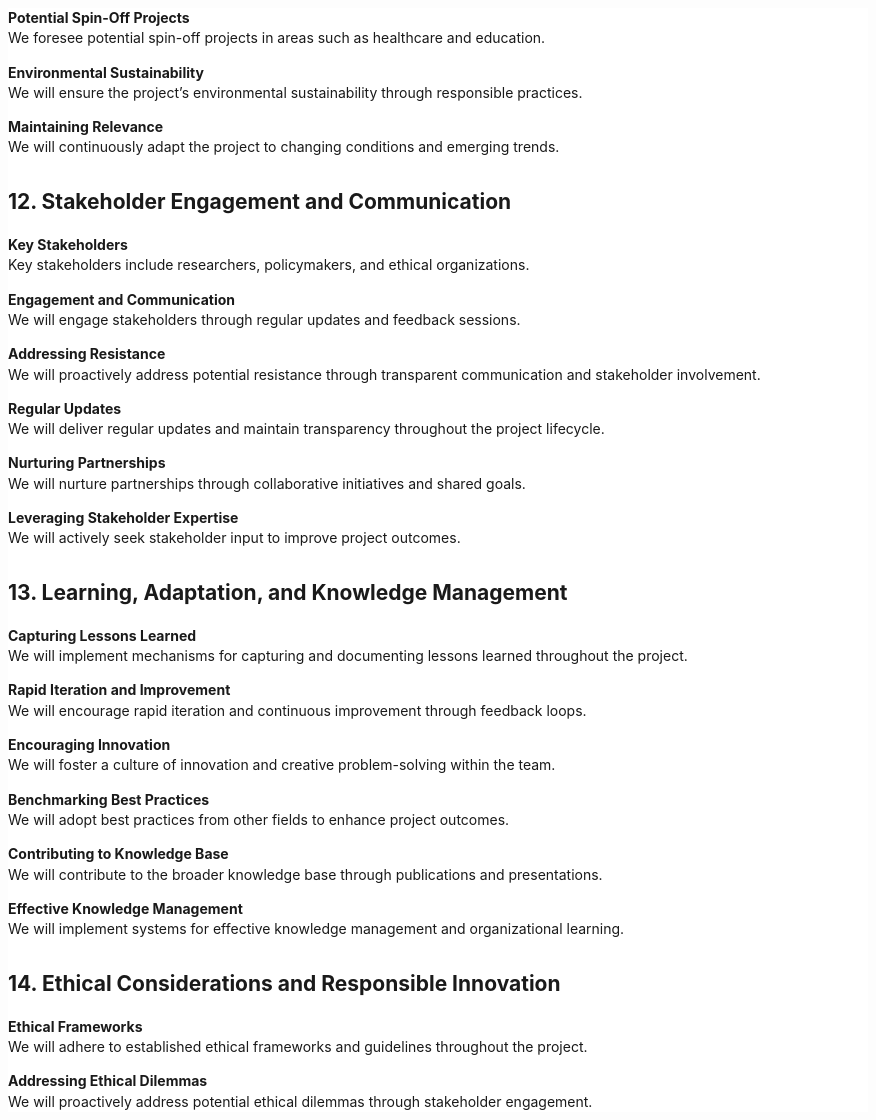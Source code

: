 **Potential Spin-Off Projects**  
We foresee potential spin-off projects in areas such as healthcare and education.

**Environmental Sustainability**  
We will ensure the project’s environmental sustainability through responsible practices.

**Maintaining Relevance**  
We will continuously adapt the project to changing conditions and emerging trends.

## 12. Stakeholder Engagement and Communication

**Key Stakeholders**  
Key stakeholders include researchers, policymakers, and ethical organizations.

**Engagement and Communication**  
We will engage stakeholders through regular updates and feedback sessions.

**Addressing Resistance**  
We will proactively address potential resistance through transparent communication and stakeholder involvement.

**Regular Updates**  
We will deliver regular updates and maintain transparency throughout the project lifecycle.

**Nurturing Partnerships**  
We will nurture partnerships through collaborative initiatives and shared goals.

**Leveraging Stakeholder Expertise**  
We will actively seek stakeholder input to improve project outcomes.

## 13. Learning, Adaptation, and Knowledge Management

**Capturing Lessons Learned**  
We will implement mechanisms for capturing and documenting lessons learned throughout the project.

**Rapid Iteration and Improvement**  
We will encourage rapid iteration and continuous improvement through feedback loops.

**Encouraging Innovation**  
We will foster a culture of innovation and creative problem-solving within the team.

**Benchmarking Best Practices**  
We will adopt best practices from other fields to enhance project outcomes.

**Contributing to Knowledge Base**  
We will contribute to the broader knowledge base through publications and presentations.

**Effective Knowledge Management**  
We will implement systems for effective knowledge management and organizational learning.

## 14. Ethical Considerations and Responsible Innovation

**Ethical Frameworks**  
We will adhere to established ethical frameworks and guidelines throughout the project.

**Addressing Ethical Dilemmas**  
We will proactively address potential ethical dilemmas through stakeholder engagement.
